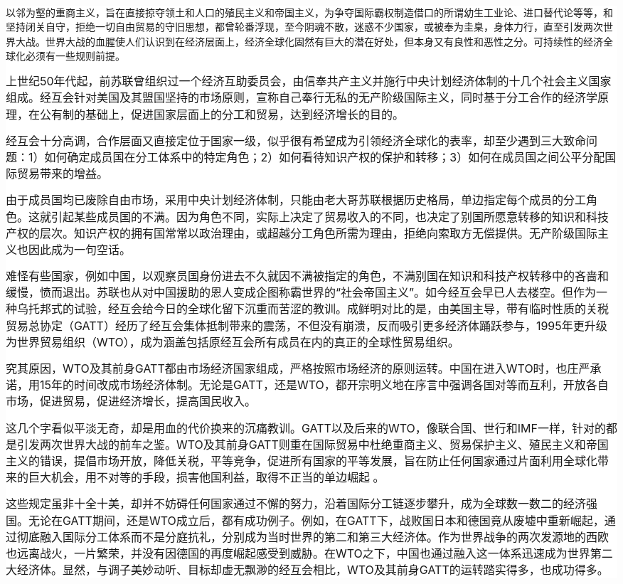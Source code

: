    以邻为壑的重商主义，旨在直接掠夺领土和人口的殖民主义和帝国主义，为争夺国际霸权制造借口的所谓幼生工业论、进口替代论等等，和坚持闭关自守，拒绝一切自由贸易的守旧思想，都曾轮番浮现，至今阴魂不散，迷惑不少国家，或被奉为圭臬，身体力行，直至引发两次世界大战。世界大战的血腥使人们认识到在经济层面上，经济全球化固然有巨大的潜在好处，但本身又有良性和恶性之分。可持续性的经济全球化必须有一些规则前提。
  </span>
 </p>
 <p>
 </p>
 <p>
  <span style="font-size: 12pt;">
   上世纪50年代起，前苏联曾组织过一个经济互助委员会，由信奉共产主义并施行中央计划经济体制的十几个社会主义国家组成。经互会针对美国及其盟国坚持的市场原则，宣称自己奉行无私的无产阶级国际主义，同时基于分工合作的经济学原理，在公有制的基础上，促进国家层面上的分工和贸易，达到经济增长的目的。
  </span>
 </p>
 <p>
 </p>
 <p>
  <span style="font-size: 12pt;">
   经互会十分高调，合作层面又直接定位于国家一级，似乎很有希望成为引领经济全球化的表率，却至少遇到三大致命问题：1）如何确定成员国在分工体系中的特定角色；2）如何看待知识产权的保护和转移；3）如何在成员国之间公平分配国际贸易带来的增益。
  </span>
 </p>
 <p>
 </p>
 <p>
  <span style="font-size: 12pt;">
   由于成员国均已废除自由市场，采用中央计划经济体制，只能由老大哥苏联根据历史格局，单边指定每个成员的分工角色。这就引起某些成员国的不满。因为角色不同，实际上决定了贸易收入的不同，也决定了别国所愿意转移的知识和科技产权的层次。知识产权的拥有国常常以政治理由，或超越分工角色所需为理由，拒绝向索取方无偿提供。无产阶级国际主义也因此成为一句空话。
  </span>
 </p>
 <p>
 </p>
 <p>
  <span style="font-size: 12pt;">
   难怪有些国家，例如中国，以观察员国身份进去不久就因不满被指定的角色，不满别国在知识和科技产权转移中的吝啬和缓慢，愤而退出。苏联也从对中国援助的恩人变成企图称霸世界的“社会帝国主义”。如今经互会早已人去楼空。但作为一种乌托邦式的试验，经互会给今日的全球化留下沉重而苦涩的教训。成鲜明对比的是，由美国主导，带有临时性质的关税贸易总协定（GATT）经历了经互会集体抵制带来的震荡，不但没有崩溃，反而吸引更多经济体踊跃参与，1995年更升级为世界贸易组织（WTO），成为涵盖包括原经互会所有成员在内的真正的全球性贸易组织。
  </span>
 </p>
 <p>
 </p>
 <p>
  <span style="font-size: 12pt;">
   究其原因，WTO及其前身GATT都由市场经济国家组成，严格按照市场经济的原则运转。中国在进入WTO时，也庄严承诺，用15年的时间改成市场经济体制。无论是GATT，还是WTO，都开宗明义地在序言中强调各国对等而互利，开放各自市场，促进贸易，促进经济增长，提高国民收入。
  </span>
 </p>
 <p>
 </p>
 <p>
  <span style="font-size: 12pt;">
   这几个字看似平淡无奇，却是用血的代价换来的沉痛教训。GATT以及后来的WTO，像联合国、世行和IMF一样，针对的都是引发两次世界大战的前车之鉴。WTO及其前身GATT则重在国际贸易中杜绝重商主义、贸易保护主义、殖民主义和帝国主义的错误，提倡市场开放，降低关税，平等竞争，促进所有国家的平等发展，旨在防止任何国家通过片面利用全球化带来的巨大机会，用不对等的手段，损害他国利益，取得不正当的单边崛起 。
  </span>
 </p>
 <p>
 </p>
 <p>
  <span style="font-size: 12pt;">
   这些规定虽非十全十美，却并不妨碍任何国家通过不懈的努力，沿着国际分工链逐步攀升，成为全球数一数二的经济强国。无论在GATT期间，还是WTO成立后，都有成功例子。例如，在GATT下，战败国日本和德国竟从废墟中重新崛起，通过彻底融入国际分工体系而不是分庭抗礼，分别成为当时世界的第二和第三大经济体。作为世界战争的两次发源地的西欧也远离战火，一片繁荣，并没有因德国的再度崛起感受到威胁。在WTO之下，中国也通过融入这一体系迅速成为世界第二大经济体。显然，与调子美妙动听、目标却虚无飘渺的经互会相比，WTO及其前身GATT的运转踏实得多，也成功得多。
  </span>
 </p>
 <p>
 </p>